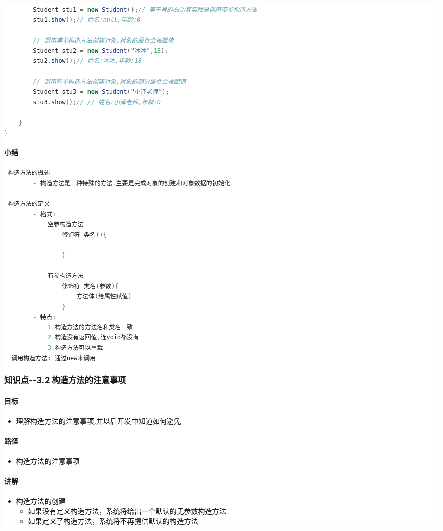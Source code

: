 ```java
        Student stu1 = new Student();// 等于号的右边其实就是调用空参构造方法
        stu1.show();// 姓名:null,年龄:0

        // 调用满参构造方法创建对象,对象的属性会被赋值
        Student stu2 = new Student("冰冰",18);
        stu2.show();// 姓名:冰冰,年龄:18

        // 调用有参构造方法创建对象,对象的部分属性会被赋值
        Student stu3 = new Student("小泽老师");
        stu3.show();// // 姓名:小泽老师,年龄:0

    }
}
```

#### 小结

```java
 构造方法的概述
        - 构造方法是一种特殊的方法,主要是完成对象的创建和对象数据的初始化

 构造方法的定义
        - 格式:
            空参构造方法
                修饰符 类名(){

                }

            有参构造方法
                修饰符 类名(参数){
                    方法体(给属性赋值)
                }
        - 特点:
            1.构造方法的方法名和类名一致
            2.构造没有返回值,连void都没有
            3.构造方法可以重载
  调用构造方法: 通过new来调用
```



### 知识点--3.2 构造方法的注意事项

#### 目标

- 理解构造方法的注意事项,并以后开发中知道如何避免

#### 路径

- 构造方法的注意事项

#### 讲解

* 构造方法的创建
  * 如果没有定义构造方法，系统将给出一个默认的无参数构造方法
  * 如果定义了构造方法，系统将不再提供默认的构造方法
